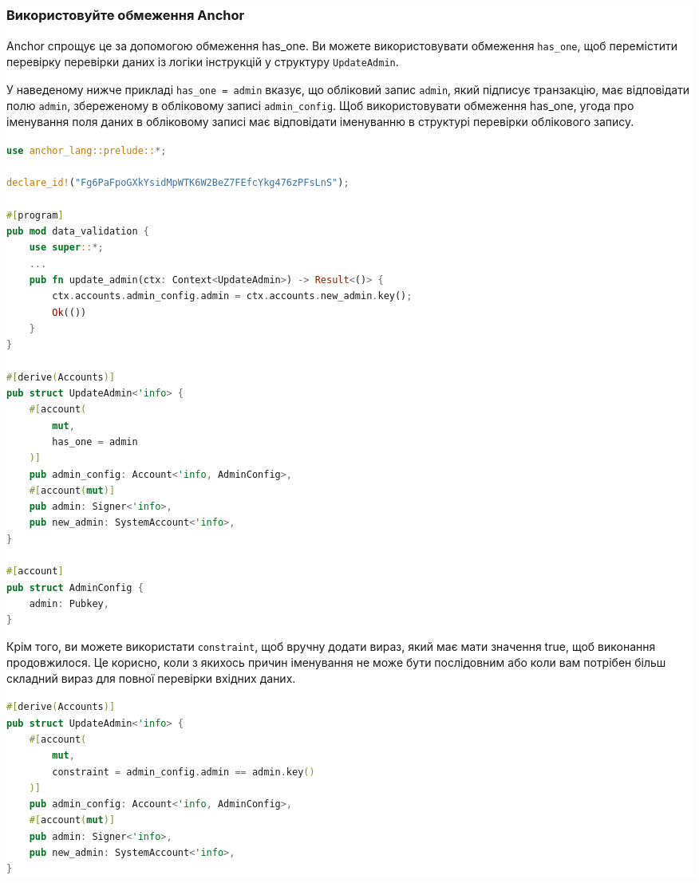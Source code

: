 ### Використовуйте обмеження Anchor

Anchor спрощує це за допомогою обмеження has_one. Ви можете використовувати обмеження `has_one`, щоб перемістити перевірку перевірки даних із логіки інструкцій у структуру `UpdateAdmin`.

У наведеному нижче прикладі `has_one = admin` вказує, що обліковий запис `admin`, який підписує транзакцію, має відповідати полю `admin`, збереженому в обліковому записі `admin_config`. Щоб використовувати обмеження has_one, угода про іменування поля даних в обліковому записі має відповідати іменуванню в структурі перевірки облікового запису.

```rust
use anchor_lang::prelude::*;

declare_id!("Fg6PaFpoGXkYsidMpWTK6W2BeZ7FEfcYkg476zPFsLnS");

#[program]
pub mod data_validation {
    use super::*;
    ...
    pub fn update_admin(ctx: Context<UpdateAdmin>) -> Result<()> {
        ctx.accounts.admin_config.admin = ctx.accounts.new_admin.key();
        Ok(())
    }
}

#[derive(Accounts)]
pub struct UpdateAdmin<'info> {
    #[account(
        mut,
        has_one = admin
    )]
    pub admin_config: Account<'info, AdminConfig>,
    #[account(mut)]
    pub admin: Signer<'info>,
    pub new_admin: SystemAccount<'info>,
}

#[account]
pub struct AdminConfig {
    admin: Pubkey,
}
```

Крім того, ви можете використати `constraint`, щоб вручну додати вираз, який має мати значення true, щоб виконання продовжилося. Це корисно, коли з якихось причин іменування не може бути послідовним або коли вам потрібен більш складний вираз для повної перевірки вхідних даних.

```rust
#[derive(Accounts)]
pub struct UpdateAdmin<'info> {
    #[account(
        mut,
        constraint = admin_config.admin == admin.key()
    )]
    pub admin_config: Account<'info, AdminConfig>,
    #[account(mut)]
    pub admin: Signer<'info>,
    pub new_admin: SystemAccount<'info>,
}
```
